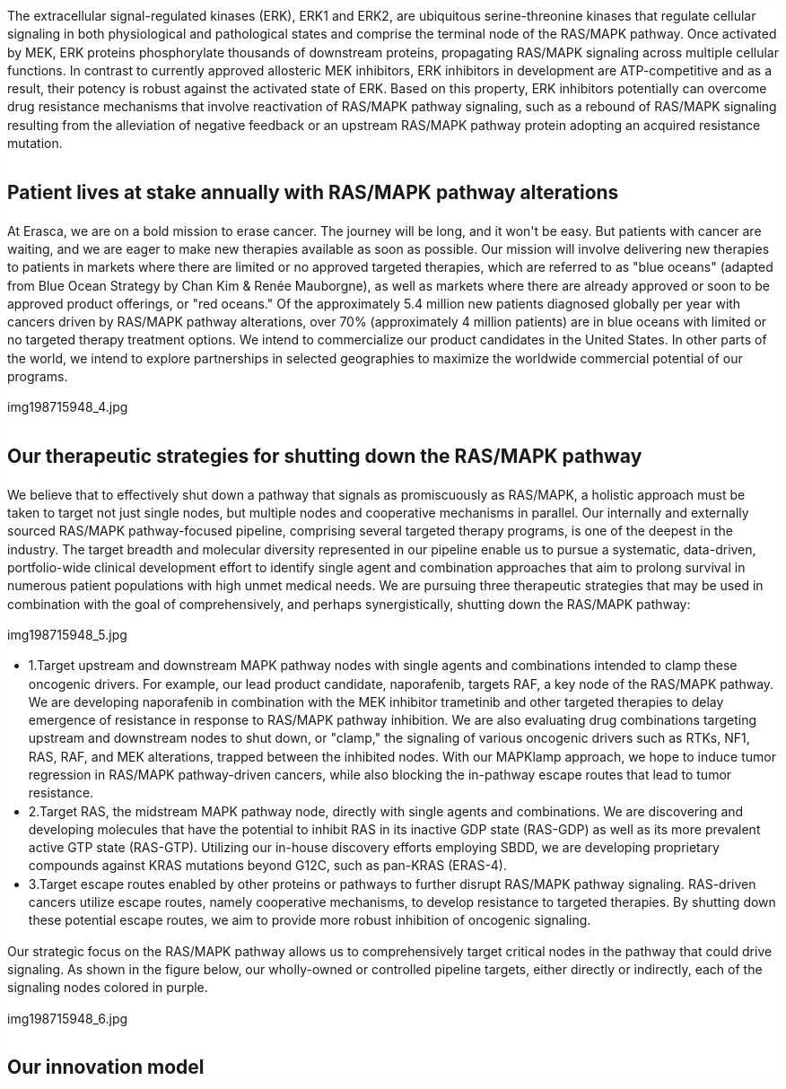 <p>The extracellular signal-regulated kinases (ERK), ERK1 and ERK2, are ubiquitous serine-threonine kinases that regulate cellular signaling in both physiological and pathological states and comprise the terminal node of the RAS/MAPK pathway. Once activated by MEK, ERK proteins phosphorylate thousands of downstream proteins, propagating RAS/MAPK signaling across multiple cellular functions. In contrast to currently approved allosteric MEK inhibitors, ERK inhibitors in development are ATP-competitive and as a result, their potency is robust against the activated state of ERK. Based on this property, ERK inhibitors potentially can overcome drug resistance mechanisms that involve reactivation of RAS/MAPK pathway signaling, such as a rebound of RAS/MAPK signaling resulting from the alleviation of negative feedback or an upstream RAS/MAPK pathway protein adopting an acquired resistance mutation.</p>
<h2>Patient lives at stake annually with RAS/MAPK pathway alterations</h2>
<p>At Erasca, we are on a bold mission to erase cancer. The journey will be long, and it won't be easy. But patients with cancer are waiting, and we are eager to make new therapies available as soon as possible. Our mission will involve delivering new therapies to patients in markets where there are limited or no approved targeted therapies, which are referred to as "blue oceans" (adapted from Blue Ocean Strategy by Chan Kim &amp; Renée Mauborgne), as well as markets where there are already approved or soon to be approved product offerings, or "red oceans." Of the approximately 5.4 million new patients diagnosed globally per year with cancers driven by RAS/MAPK pathway alterations, over 70% (approximately 4 million patients) are in blue oceans with limited or no targeted therapy treatment options. We intend to commercialize our product candidates in the United States. In other parts of the world, we intend to explore partnerships in selected geographies to maximize the worldwide commercial potential of our programs.</p>
<p>img198715948_4.jpg</p>
<h2>Our therapeutic strategies for shutting down the RAS/MAPK pathway</h2>
<p>We believe that to effectively shut down a pathway that signals as promiscuously as RAS/MAPK, a holistic approach must be taken to target not just single nodes, but multiple nodes and cooperative mechanisms in parallel. Our internally and externally sourced RAS/MAPK pathway-focused pipeline, comprising several targeted therapy programs, is one of the deepest in the industry. The target breadth and molecular diversity represented in our pipeline enable us to pursue a systematic, data-driven, portfolio-wide clinical development effort to identify single agent and combination approaches that aim to prolong survival in numerous patient populations with high unmet medical needs. We are pursuing three therapeutic strategies that may be used in combination with the goal of comprehensively, and perhaps synergistically, shutting down the RAS/MAPK pathway:</p>
<p>img198715948_5.jpg</p>
<ul>
<li>1.Target upstream and downstream MAPK pathway nodes with single agents and combinations intended to clamp these oncogenic drivers. For example, our lead product candidate, naporafenib, targets RAF, a key node of the RAS/MAPK pathway. We are developing naporafenib in combination with the MEK inhibitor trametinib and other targeted therapies to delay emergence of resistance in response to RAS/MAPK pathway inhibition. We are also evaluating drug combinations targeting upstream and downstream nodes to shut down, or "clamp," the signaling of various oncogenic drivers such as RTKs, NF1, RAS, RAF, and MEK alterations, trapped between the inhibited nodes. With our MAPKlamp approach, we hope to induce tumor regression in RAS/MAPK pathway-driven cancers, while also blocking the in-pathway escape routes that lead to tumor resistance.</li>
<li>2.Target RAS, the midstream MAPK pathway node, directly with single agents and combinations. We are discovering and developing molecules that have the potential to inhibit RAS in its inactive GDP state (RAS-GDP) as well as its more prevalent active GTP state (RAS-GTP). Utilizing our in-house discovery efforts employing SBDD, we are developing proprietary compounds against KRAS mutations beyond G12C, such as pan-KRAS (ERAS-4).</li>
<li>3.Target escape routes enabled by other proteins or pathways to further disrupt RAS/MAPK pathway signaling. RAS-driven cancers utilize escape routes, namely cooperative mechanisms, to develop resistance to targeted therapies. By shutting down these potential escape routes, we aim to provide more robust inhibition of oncogenic signaling.</li>
</ul>
<p>Our strategic focus on the RAS/MAPK pathway allows us to comprehensively target critical nodes in the pathway that could drive signaling. As shown in the figure below, our wholly-owned or controlled pipeline targets, either directly or indirectly, each of the signaling nodes colored in purple.</p>
<p>img198715948_6.jpg</p>
<h2>Our innovation model</h2>